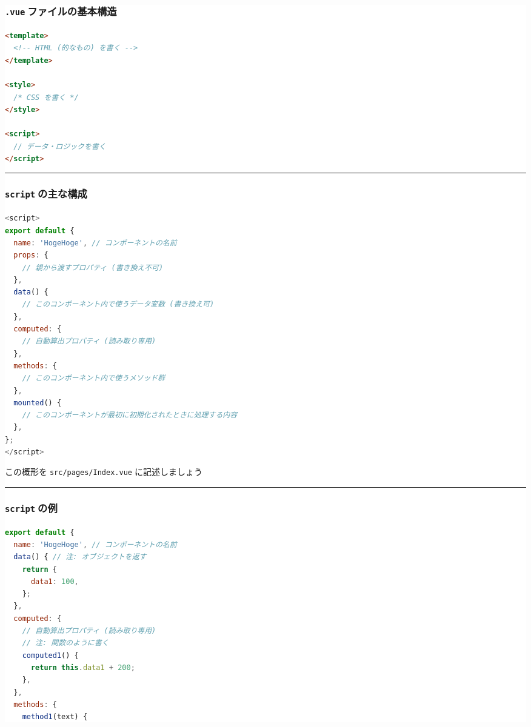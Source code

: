 ### `.vue` ファイルの基本構造

```html
<template>
  <!-- HTML (的なもの) を書く -->
</template>

<style>
  /* CSS を書く */
</style>

<script>
  // データ・ロジックを書く
</script>
```

---

### `script` の主な構成

```js
<script>
export default {
  name: 'HogeHoge', // コンポーネントの名前
  props: {
    // 親から渡すプロパティ (書き換え不可)
  },
  data() {
    // このコンポーネント内で使うデータ変数 (書き換え可)
  },
  computed: {
    // 自動算出プロパティ (読み取り専用)
  },
  methods: {
    // このコンポーネント内で使うメソッド群
  },
  mounted() {
    // このコンポーネントが最初に初期化されたときに処理する内容
  },
};
</script>
```

この概形を `src/pages/Index.vue` に記述しましょう

---

### `script` の例

```js
export default {
  name: 'HogeHoge', // コンポーネントの名前
  data() { // 注: オブジェクトを返す
    return {
      data1: 100,
    };
  },
  computed: {
    // 自動算出プロパティ (読み取り専用)
    // 注: 関数のように書く
    computed1() {
      return this.data1 + 200;
    },
  },
  methods: {
    method1(text) {
```